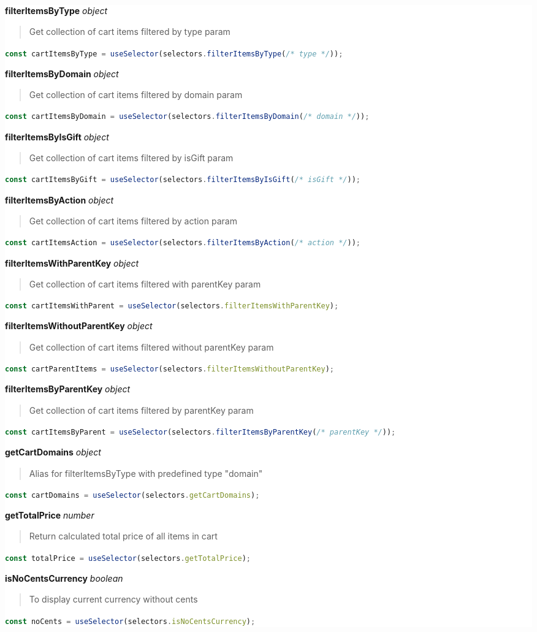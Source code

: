**filterItemsByType** _object_
> Get collection of cart items filtered by type param
```javascript
const cartItemsByType = useSelector(selectors.filterItemsByType(/* type */));
```

**filterItemsByDomain** _object_
> Get collection of cart items filtered by domain param
```javascript
const cartItemsByDomain = useSelector(selectors.filterItemsByDomain(/* domain */));
```

**filterItemsByIsGift** _object_
> Get collection of cart items filtered by isGift param
```javascript
const cartItemsByGift = useSelector(selectors.filterItemsByIsGift(/* isGift */));
```

**filterItemsByAction** _object_
> Get collection of cart items filtered by action param
```javascript
const cartItemsAction = useSelector(selectors.filterItemsByAction(/* action */));
```

**filterItemsWithParentKey** _object_
> Get collection of cart items filtered with parentKey param
```javascript
const cartItemsWithParent = useSelector(selectors.filterItemsWithParentKey);
```

**filterItemsWithoutParentKey** _object_
> Get collection of cart items filtered without parentKey param
```javascript
const cartParentItems = useSelector(selectors.filterItemsWithoutParentKey);
```

**filterItemsByParentKey** _object_
> Get collection of cart items filtered by parentKey param
```javascript
const cartItemsByParent = useSelector(selectors.filterItemsByParentKey(/* parentKey */));
```

**getCartDomains** _object_
> Alias for filterItemsByType with predefined type "domain"
```javascript
const cartDomains = useSelector(selectors.getCartDomains);
```

**getTotalPrice** _number_
> Return calculated total price of all items in cart
```javascript
const totalPrice = useSelector(selectors.getTotalPrice);
```

**isNoCentsCurrency** _boolean_
> To display current currency without cents
```javascript
const noCents = useSelector(selectors.isNoCentsCurrency);
```
